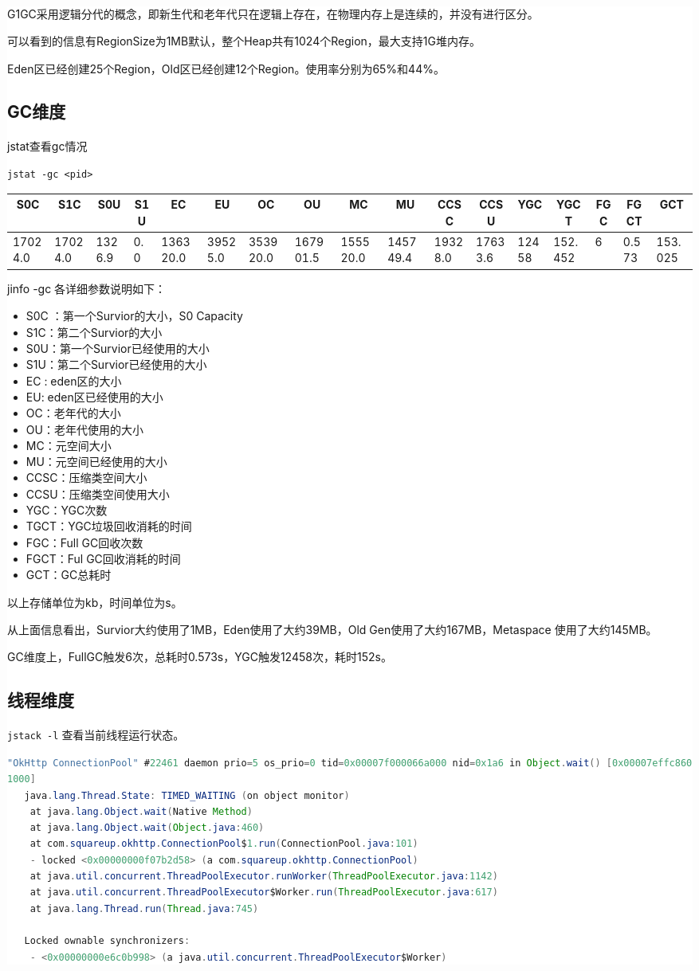 G1GC采用逻辑分代的概念，即新生代和老年代只在逻辑上存在，在物理内存上是连续的，并没有进行区分。

可以看到的信息有RegionSize为1MB默认，整个Heap共有1024个Region，最大支持1G堆内存。

Eden区已经创建25个Region，Old区已经创建12个Region。使用率分别为65%和44%。







## GC维度

jstat查看gc情况

`jstat -gc <pid>`

S0C  |  S1C  |  S0U  |  S1U  |    EC   |    EU   |     OC   |      OU   |    MC   |  MU  |  CCSC |  CCSU  | YGC  |   YGCT  |  FGC |   FGCT  |   GCT
 --- | --- | --- | --- | --- | --- | --- | --- | --- | --- | --- | --- | --- | --- | --- | --- | --- 
17024.0 | 17024.0 | 1326.9 |  0.0 |  136320.0 | 39525.0 |  353920.0 |  167901.5 | 155520.0 | 145749.4 | 19328.0 | 17633.6 |  12458 |  152.452 |  6   |   0.573 | 153.025


jinfo -gc 各详细参数说明如下：

- S0C ：第一个Survior的大小，S0 Capacity
- S1C：第二个Survior的大小
- S0U：第一个Survior已经使用的大小
- S1U：第二个Survior已经使用的大小
- EC : eden区的大小
- EU: eden区已经使用的大小
- OC：老年代的大小
- OU：老年代使用的大小
- MC：元空间大小
- MU：元空间已经使用的大小
- CCSC：压缩类空间大小
- CCSU：压缩类空间使用大小
- YGC：YGC次数
- TGCT：YGC垃圾回收消耗的时间
- FGC：Full GC回收次数
- FGCT：Ful GC回收消耗的时间
- GCT：GC总耗时

以上存储单位为kb，时间单位为s。

从上面信息看出，Survior大约使用了1MB，Eden使用了大约39MB，Old Gen使用了大约167MB，Metaspace 使用了大约145MB。

GC维度上，FullGC触发6次，总耗时0.573s，YGC触发12458次，耗时152s。


## 线程维度

`jstack -l` 查看当前线程运行状态。

```java
"OkHttp ConnectionPool" #22461 daemon prio=5 os_prio=0 tid=0x00007f000066a000 nid=0x1a6 in Object.wait() [0x00007effc8601000]
   java.lang.Thread.State: TIMED_WAITING (on object monitor)
	at java.lang.Object.wait(Native Method)
	at java.lang.Object.wait(Object.java:460)
	at com.squareup.okhttp.ConnectionPool$1.run(ConnectionPool.java:101)
	- locked <0x00000000f07b2d58> (a com.squareup.okhttp.ConnectionPool)
	at java.util.concurrent.ThreadPoolExecutor.runWorker(ThreadPoolExecutor.java:1142)
	at java.util.concurrent.ThreadPoolExecutor$Worker.run(ThreadPoolExecutor.java:617)
	at java.lang.Thread.run(Thread.java:745)

   Locked ownable synchronizers:
	- <0x00000000e6c0b998> (a java.util.concurrent.ThreadPoolExecutor$Worker)

```